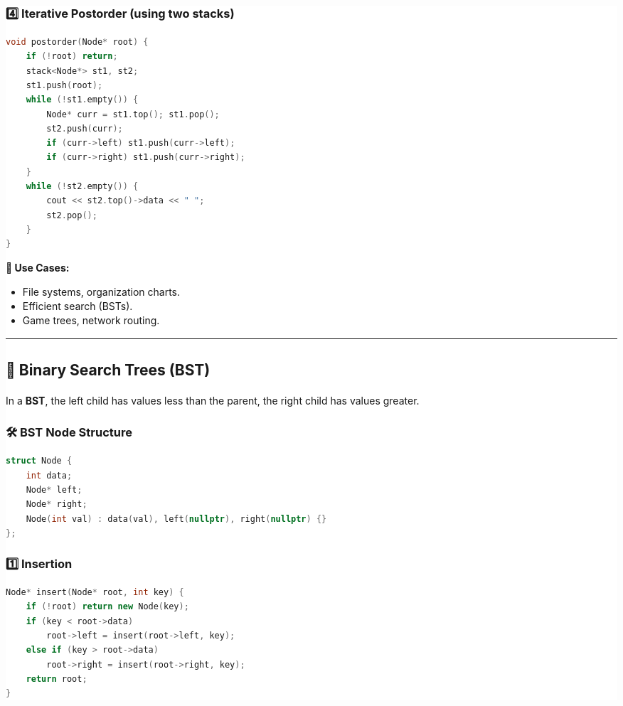 ### 4️⃣ Iterative Postorder (using two stacks)

```cpp
void postorder(Node* root) {
    if (!root) return;
    stack<Node*> st1, st2;
    st1.push(root);
    while (!st1.empty()) {
        Node* curr = st1.top(); st1.pop();
        st2.push(curr);
        if (curr->left) st1.push(curr->left);
        if (curr->right) st1.push(curr->right);
    }
    while (!st2.empty()) {
        cout << st2.top()->data << " ";
        st2.pop();
    }
}
```

**📌 Use Cases:**

- File systems, organization charts.
- Efficient search (BSTs).
- Game trees, network routing.

---

## 🌲 Binary Search Trees (BST)

In a **BST**, the left child has values less than the parent, the right child has values greater.

### 🛠️ BST Node Structure

```cpp
struct Node {
    int data;
    Node* left;
    Node* right;
    Node(int val) : data(val), left(nullptr), right(nullptr) {}
};
```

### 1️⃣ Insertion

```cpp
Node* insert(Node* root, int key) {
    if (!root) return new Node(key);
    if (key < root->data)
        root->left = insert(root->left, key);
    else if (key > root->data)
        root->right = insert(root->right, key);
    return root;
}
```
